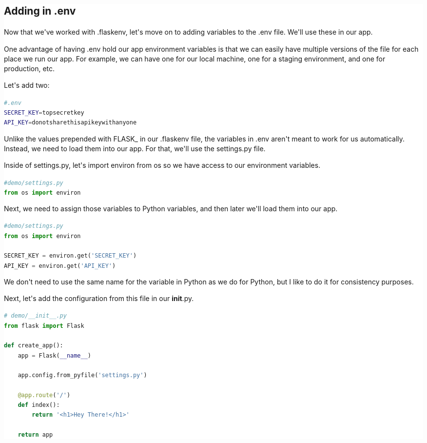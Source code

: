 ## Adding in .env

Now that we've worked with .flaskenv, let's move on to adding variables to the .env file. We'll use these in our app.

One advantage of having .env hold our app environment variables is that we can easily have multiple versions of the file for each place we run our app. For example, we can have one for our local machine, one for a staging environment, and one for production, etc.

Let's add two:

```bash
#.env
SECRET_KEY=topsecretkey
API_KEY=donotsharethisapikeywithanyone
```

Unlike the values prepended with FLASK_ in our .flaskenv file, the variables in .env aren't meant to work for us automatically. Instead, we need to load them into our app. For that, we'll use the settings.py file.

Inside of settings.py, let's import environ from os so we have access to our environment variables.

```python
#demo/settings.py
from os import environ 
```

Next, we need to assign those variables to Python variables, and then later we'll load them into our app.

```python
#demo/settings.py
from os import environ 

SECRET_KEY = environ.get('SECRET_KEY')
API_KEY = environ.get('API_KEY')
```

We don't need to use the same name for the variable in Python as we do for Python, but I like to do it for consistency purposes.

Next, let's add the configuration from this file in our __init__.py.

```python
# demo/__init__.py
from flask import Flask 

def create_app():
    app = Flask(__name__)

    app.config.from_pyfile('settings.py')

    @app.route('/')
    def index():
        return '<h1>Hey There!</h1>'

    return app
```
